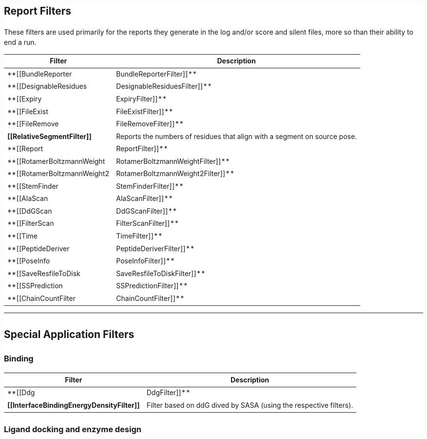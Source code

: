 ## Report Filters

These filters are used primarily for the reports they generate in the log and/or score and silent files, more so than their ability to end a run.

Filter  | Description
------------ | -------------
**[[BundleReporter|BundleReporterFilter]]** | Report the helical bundle parameters and energy of a parametrically-generated pose.
**[[DesignableResidues|DesignableResiduesFilter]]** | Report which residues are designable.
**[[Expiry|ExpiryFilter]]** | Filter based on length of simulation (in seconds).
**[[FileExist|FileExistFilter]]** | Does a file exist on disk?
**[[FileRemove|FileRemoveFilter]]** | Remove a file from disk.
**[[RelativeSegmentFilter]]** | Reports the numbers of residues that align with a segment on source pose.
**[[Report|ReportFilter]]** | This filter reports the value of another filter with the current job name.
**[[RotamerBoltzmannWeight|RotamerBoltzmannWeightFilter]]** | Reports the Boltzmann probability for the occurrence of a rotamer.
**[[RotamerBoltzmannWeight2|RotamerBoltzmannWeight2Filter]]** | Reports the Boltzmann probability for the occurrence of the specific rotamers in a given residue subset. Multiple methods for computing probability and scoring are available.
**[[StemFinder|StemFinderFilter]]** | Compare PDBs to template to identify stems for splicing segments.
**[[AlaScan|AlaScanFilter]]** | Reports ddG of alanine scanning.
**[[DdGScan|DdGScanFilter]]** | Reports ddG of alanine scanning on specific residues. This filter used to be named "TaskAwareAlaScanFilter".
**[[FilterScan|FilterScanFilter]]** | Scan all mutations allowed by task\_operations and test against a filter.
**[[Time|TimeFilter]]** | Report how long a sequence of movers/filters takes.
**[[PeptideDeriver|PeptideDeriverFilter]]** | Derive linear peptide contributing most to binding energy.
**[[PoseInfo|PoseInfoFilter]]** | Report basic information about the pose to the tracer.
**[[SaveResfileToDisk|SaveResfileToDiskFilter]]** | Save resfile to output directory.
**[[SSPrediction|SSPredictionFilter]]** | Generate secondary structure predictions from sequence.
**[[ChainCountFilter|ChainCountFilter]]** | Count the number of chains in a Pose.

----------------------------------------

## Special Application Filters

### Binding

Filter  | Description
------------ | -------------
**[[Ddg|DdgFilter]]** | Filter based on the binding energy.
**[[InterfaceBindingEnergyDensityFilter]]** | Filter based on ddG dived by SASA (using the respective filters).

### Ligand docking and enzyme design
